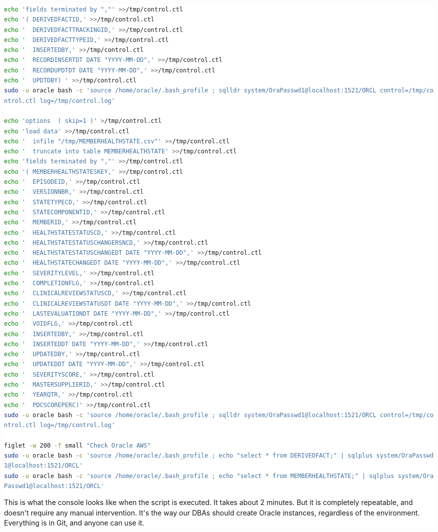 ```bash
echo 'fields terminated by ","' >>/tmp/control.ctl
echo '( DERIVEDFACTID,' >>/tmp/control.ctl
echo '  DERIVEDFACTTRACKINGID,' >>/tmp/control.ctl
echo '  DERIVEDFACTTYPEID,' >>/tmp/control.ctl
echo '  INSERTEDBY,' >>/tmp/control.ctl
echo '  RECORDINSERTDT DATE "YYYY-MM-DD",' >>/tmp/control.ctl
echo '  RECORDUPDTDT DATE "YYYY-MM-DD",' >>/tmp/control.ctl
echo '  UPDTDBY) ' >>/tmp/control.ctl
sudo -u oracle bash -c 'source /home/oracle/.bash_profile ; sqlldr system/OraPasswd1@localhost:1521/ORCL control=/tmp/control.ctl log=/tmp/control.log'

echo 'options  ( skip=1 )' >/tmp/control.ctl
echo 'load data' >>/tmp/control.ctl
echo '  infile "/tmp/MEMBERHEALTHSTATE.csv"' >>/tmp/control.ctl
echo '  truncate into table MEMBERHEALTHSTATE' >>/tmp/control.ctl
echo 'fields terminated by ","' >>/tmp/control.ctl
echo '( MEMBERHEALTHSTATESKEY,' >>/tmp/control.ctl
echo '  EPISODEID,' >>/tmp/control.ctl
echo '  VERSIONNBR,' >>/tmp/control.ctl
echo '  STATETYPECD,' >>/tmp/control.ctl
echo '  STATECOMPONENTID,' >>/tmp/control.ctl
echo '  MEMBERID,' >>/tmp/control.ctl
echo '  HEALTHSTATESTATUSCD,' >>/tmp/control.ctl
echo '  HEALTHSTATESTATUSCHANGERSNCD,' >>/tmp/control.ctl
echo '  HEALTHSTATESTATUSCHANGEDT DATE "YYYY-MM-DD",' >>/tmp/control.ctl
echo '  HEALTHSTATECHANGEDT DATE "YYYY-MM-DD",' >>/tmp/control.ctl
echo '  SEVERITYLEVEL,' >>/tmp/control.ctl
echo '  COMPLETIONFLG,' >>/tmp/control.ctl
echo '  CLINICALREVIEWSTATUSCD,' >>/tmp/control.ctl
echo '  CLINICALREVIEWSTATUSDT DATE "YYYY-MM-DD",' >>/tmp/control.ctl
echo '  LASTEVALUATIONDT DATE "YYYY-MM-DD",' >>/tmp/control.ctl
echo '  VOIDFLG,' >>/tmp/control.ctl
echo '  INSERTEDBY,' >>/tmp/control.ctl
echo '  INSERTEDDT DATE "YYYY-MM-DD",' >>/tmp/control.ctl
echo '  UPDATEDBY,' >>/tmp/control.ctl
echo '  UPDATEDDT DATE "YYYY-MM-DD",' >>/tmp/control.ctl
echo '  SEVERITYSCORE,' >>/tmp/control.ctl
echo '  MASTERSUPPLIERID,' >>/tmp/control.ctl
echo '  YEARQTR,' >>/tmp/control.ctl
echo '  PDCSCOREPERC)' >>/tmp/control.ctl
sudo -u oracle bash -c 'source /home/oracle/.bash_profile ; sqlldr system/OraPasswd1@localhost:1521/ORCL control=/tmp/control.ctl log=/tmp/control.log'

figlet -w 200 -f small "Check Oracle AWS"
sudo -u oracle bash -c 'source /home/oracle/.bash_profile ; echo "select * from DERIVEDFACT;" | sqlplus system/OraPasswd1@localhost:1521/ORCL'
sudo -u oracle bash -c 'source /home/oracle/.bash_profile ; echo "select * from MEMBERHEALTHSTATE;" | sqlplus system/OraPasswd1@localhost:1521/ORCL'
```
This is what the console looks like when the script is executed.  It takes about 2 minutes.  But it is completely repeatable, and doesn't require any manual intervention.  It's the way our DBAs should create Oracle instances, regardless of the environment.  Everything is in Git, and anyone can use it.